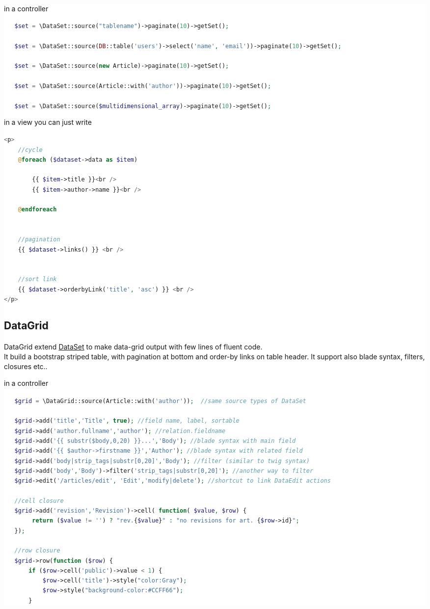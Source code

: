  in a controller 
 
```php
   $set = \DataSet::source("tablename")->paginate(10)->getSet();
   
   $set = \DataSet::source(DB::table('users')->select('name', 'email'))->paginate(10)->getSet();  
                      
   $set = \DataSet::source(new Article)->paginate(10)->getSet();
   
   $set = \DataSet::source(Article::with('author'))->paginate(10)->getSet();
                       
   $set = \DataSet::source($multidimensional_array)->paginate(10)->getSet();
```

in a view you can just write

```php
<p>
    //cycle
    @foreach ($dataset->data as $item)

        {{ $item->title }}<br />
        {{ $item->author->name }}<br />

    @endforeach
    

    //pagination
    {{ $dataset->links() }} <br />

    
    //sort link
    {{ $dataset->orderbyLink('title', 'asc') }} <br />
</p>
```

## DataGrid

DataGrid extend [DataSet](https://github.com/zofe/rapyd-laravel/wiki/DataSet) to make data-grid output with few lines of fluent code.  
It build a bootstrap striped table, with pagination at bottom and order-by links on table header.
It support also blade syntax, filters, closures etc..

in a controller 

```php
   $grid = \DataGrid::source(Article::with('author'));  //same source types of DataSet
   
   $grid->add('title','Title', true); //field name, label, sortable
   $grid->add('author.fullname','author'); //relation.fieldname 
   $grid->add('{{ substr($body,0,20) }}...','Body'); //blade syntax with main field
   $grid->add('{{ $author->firstname }}','Author'); //blade syntax with related field
   $grid->add('body|strip_tags|substr[0,20]','Body'); //filter (similar to twig syntax)
   $grid->add('body','Body')->filter('strip_tags|substr[0,20]'); //another way to filter
   $grid->edit('/articles/edit', 'Edit','modify|delete'); //shortcut to link DataEdit actions
   
   //cell closure
   $grid->add('revision','Revision')->cell( function( $value, $row) {
        return ($value != '') ? "rev.{$value}" : "no revisions for art. {$row->id}";
   });
   
   //row closure
   $grid->row(function ($row) {
       if ($row->cell('public')->value < 1) {
           $row->cell('title')->style("color:Gray");
           $row->style("background-color:#CCFF66");
       }  
```